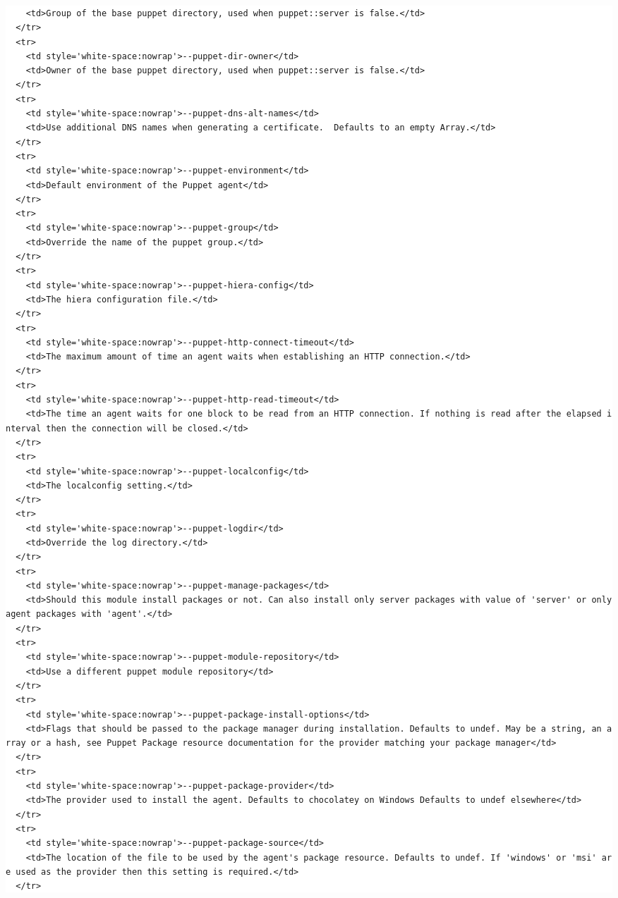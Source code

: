         <td>Group of the base puppet directory, used when puppet::server is false.</td>
      </tr>
      <tr>
        <td style='white-space:nowrap'>--puppet-dir-owner</td>
        <td>Owner of the base puppet directory, used when puppet::server is false.</td>
      </tr>
      <tr>
        <td style='white-space:nowrap'>--puppet-dns-alt-names</td>
        <td>Use additional DNS names when generating a certificate.  Defaults to an empty Array.</td>
      </tr>
      <tr>
        <td style='white-space:nowrap'>--puppet-environment</td>
        <td>Default environment of the Puppet agent</td>
      </tr>
      <tr>
        <td style='white-space:nowrap'>--puppet-group</td>
        <td>Override the name of the puppet group.</td>
      </tr>
      <tr>
        <td style='white-space:nowrap'>--puppet-hiera-config</td>
        <td>The hiera configuration file.</td>
      </tr>
      <tr>
        <td style='white-space:nowrap'>--puppet-http-connect-timeout</td>
        <td>The maximum amount of time an agent waits when establishing an HTTP connection.</td>
      </tr>
      <tr>
        <td style='white-space:nowrap'>--puppet-http-read-timeout</td>
        <td>The time an agent waits for one block to be read from an HTTP connection. If nothing is read after the elapsed interval then the connection will be closed.</td>
      </tr>
      <tr>
        <td style='white-space:nowrap'>--puppet-localconfig</td>
        <td>The localconfig setting.</td>
      </tr>
      <tr>
        <td style='white-space:nowrap'>--puppet-logdir</td>
        <td>Override the log directory.</td>
      </tr>
      <tr>
        <td style='white-space:nowrap'>--puppet-manage-packages</td>
        <td>Should this module install packages or not. Can also install only server packages with value of 'server' or only agent packages with 'agent'.</td>
      </tr>
      <tr>
        <td style='white-space:nowrap'>--puppet-module-repository</td>
        <td>Use a different puppet module repository</td>
      </tr>
      <tr>
        <td style='white-space:nowrap'>--puppet-package-install-options</td>
        <td>Flags that should be passed to the package manager during installation. Defaults to undef. May be a string, an array or a hash, see Puppet Package resource documentation for the provider matching your package manager</td>
      </tr>
      <tr>
        <td style='white-space:nowrap'>--puppet-package-provider</td>
        <td>The provider used to install the agent. Defaults to chocolatey on Windows Defaults to undef elsewhere</td>
      </tr>
      <tr>
        <td style='white-space:nowrap'>--puppet-package-source</td>
        <td>The location of the file to be used by the agent's package resource. Defaults to undef. If 'windows' or 'msi' are used as the provider then this setting is required.</td>
      </tr>